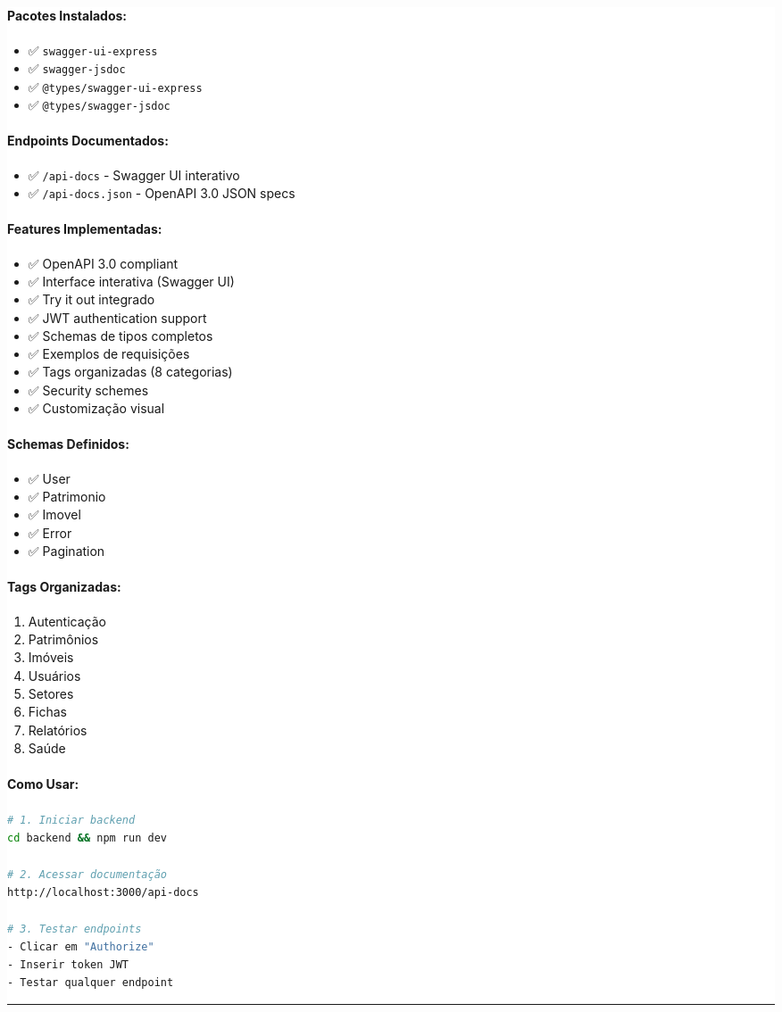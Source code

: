 #### Pacotes Instalados:
- ✅ `swagger-ui-express`
- ✅ `swagger-jsdoc`
- ✅ `@types/swagger-ui-express`
- ✅ `@types/swagger-jsdoc`

#### Endpoints Documentados:
- ✅ `/api-docs` - Swagger UI interativo
- ✅ `/api-docs.json` - OpenAPI 3.0 JSON specs

#### Features Implementadas:
- ✅ OpenAPI 3.0 compliant
- ✅ Interface interativa (Swagger UI)
- ✅ Try it out integrado
- ✅ JWT authentication support
- ✅ Schemas de tipos completos
- ✅ Exemplos de requisições
- ✅ Tags organizadas (8 categorias)
- ✅ Security schemes
- ✅ Customização visual

#### Schemas Definidos:
- ✅ User
- ✅ Patrimonio
- ✅ Imovel
- ✅ Error
- ✅ Pagination

#### Tags Organizadas:
1. Autenticação
2. Patrimônios
3. Imóveis
4. Usuários
5. Setores
6. Fichas
7. Relatórios
8. Saúde

#### Como Usar:
```bash
# 1. Iniciar backend
cd backend && npm run dev

# 2. Acessar documentação
http://localhost:3000/api-docs

# 3. Testar endpoints
- Clicar em "Authorize"
- Inserir token JWT
- Testar qualquer endpoint
```

---